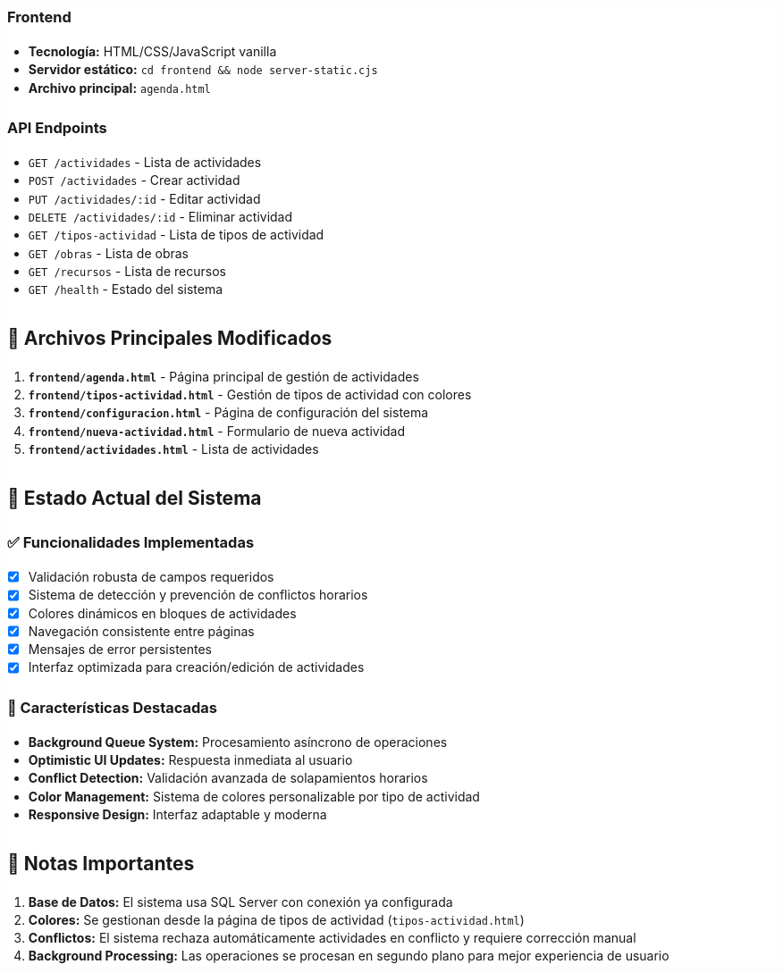 ### Frontend
- **Tecnología:** HTML/CSS/JavaScript vanilla
- **Servidor estático:** `cd frontend && node server-static.cjs`
- **Archivo principal:** `agenda.html`

### API Endpoints
- `GET /actividades` - Lista de actividades
- `POST /actividades` - Crear actividad
- `PUT /actividades/:id` - Editar actividad
- `DELETE /actividades/:id` - Eliminar actividad
- `GET /tipos-actividad` - Lista de tipos de actividad
- `GET /obras` - Lista de obras
- `GET /recursos` - Lista de recursos
- `GET /health` - Estado del sistema

## 📁 Archivos Principales Modificados

1. **`frontend/agenda.html`** - Página principal de gestión de actividades
2. **`frontend/tipos-actividad.html`** - Gestión de tipos de actividad con colores
3. **`frontend/configuracion.html`** - Página de configuración del sistema
4. **`frontend/nueva-actividad.html`** - Formulario de nueva actividad
5. **`frontend/actividades.html`** - Lista de actividades

## 🚀 Estado Actual del Sistema

### ✅ Funcionalidades Implementadas
- [x] Validación robusta de campos requeridos
- [x] Sistema de detección y prevención de conflictos horarios
- [x] Colores dinámicos en bloques de actividades
- [x] Navegación consistente entre páginas
- [x] Mensajes de error persistentes
- [x] Interfaz optimizada para creación/edición de actividades

### 🎯 Características Destacadas
- **Background Queue System:** Procesamiento asíncrono de operaciones
- **Optimistic UI Updates:** Respuesta inmediata al usuario
- **Conflict Detection:** Validación avanzada de solapamientos horarios
- **Color Management:** Sistema de colores personalizable por tipo de actividad
- **Responsive Design:** Interfaz adaptable y moderna

## 📝 Notas Importantes

1. **Base de Datos:** El sistema usa SQL Server con conexión ya configurada
2. **Colores:** Se gestionan desde la página de tipos de actividad (`tipos-actividad.html`)
3. **Conflictos:** El sistema rechaza automáticamente actividades en conflicto y requiere corrección manual
4. **Background Processing:** Las operaciones se procesan en segundo plano para mejor experiencia de usuario
